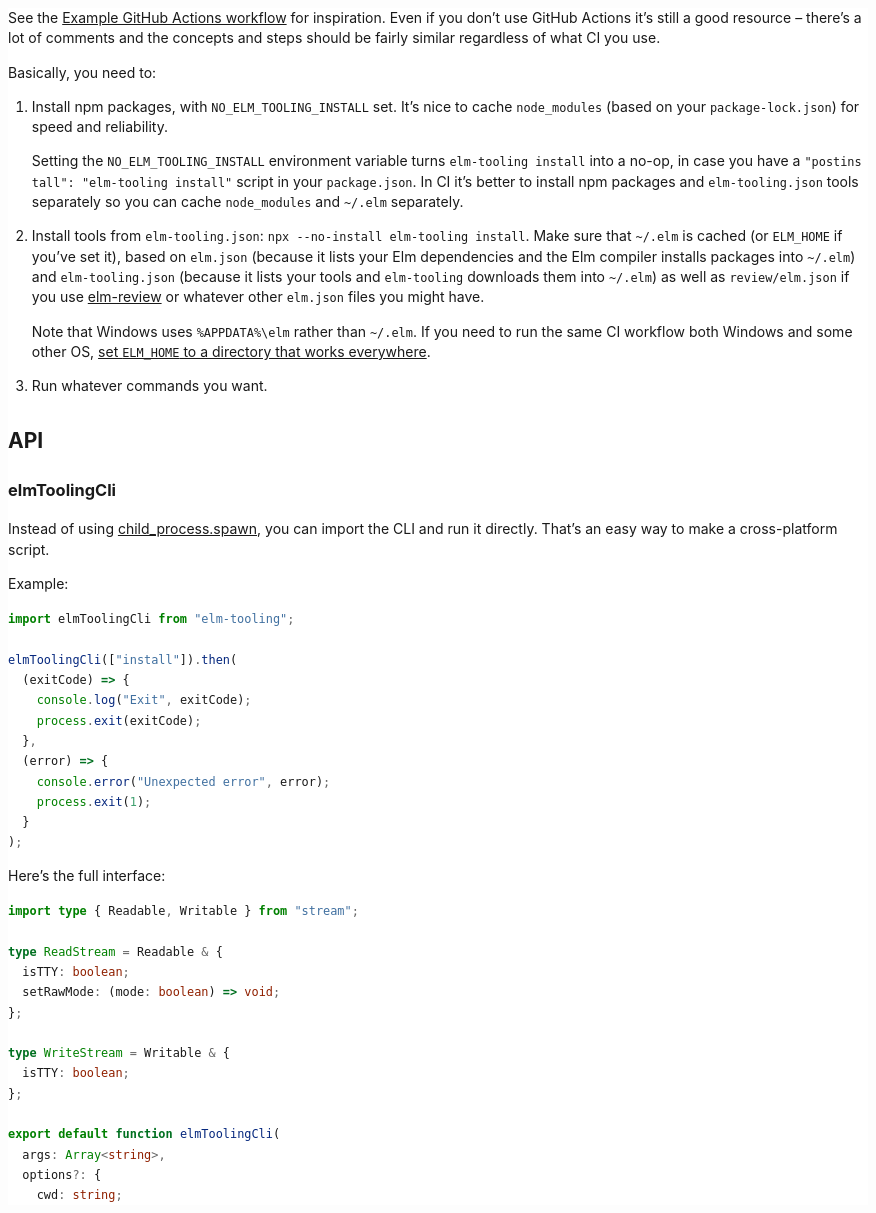 See the [Example GitHub Actions workflow] for inspiration. Even if you don’t use GitHub Actions it’s still a good resource – there’s a lot of comments and the concepts and steps should be fairly similar regardless of what CI you use.

Basically, you need to:

1. Install npm packages, with `NO_ELM_TOOLING_INSTALL` set. It’s nice to cache `node_modules` (based on your `package-lock.json`) for speed and reliability.

   Setting the `NO_ELM_TOOLING_INSTALL` environment variable turns `elm-tooling install` into a no-op, in case you have a `"postinstall": "elm-tooling install"` script in your `package.json`. In CI it’s better to install npm packages and `elm-tooling.json` tools separately so you can cache `node_modules` and `~/.elm` separately.

2. Install tools from `elm-tooling.json`: `npx --no-install elm-tooling install`. Make sure that `~/.elm` is cached (or `ELM_HOME` if you’ve set it), based on `elm.json` (because it lists your Elm dependencies and the Elm compiler installs packages into `~/.elm`) and `elm-tooling.json` (because it lists your tools and `elm-tooling` downloads them into `~/.elm`) as well as `review/elm.json` if you use [elm-review] or whatever other `elm.json` files you might have.

   Note that Windows uses `%APPDATA%\elm` rather than `~/.elm`. If you need to run the same CI workflow both Windows and some other OS, [set `ELM_HOME` to a directory that works everywhere][elm-home-ci].

3. Run whatever commands you want.

## API

### elmToolingCli

Instead of using [child\_process.spawn], you can import the CLI and run it directly. That’s an easy way to make a cross-platform script.

Example:

```js
import elmToolingCli from "elm-tooling";

elmToolingCli(["install"]).then(
  (exitCode) => {
    console.log("Exit", exitCode);
    process.exit(exitCode);
  },
  (error) => {
    console.error("Unexpected error", error);
    process.exit(1);
  }
);
```

Here’s the full interface:

```ts
import type { Readable, Writable } from "stream";

type ReadStream = Readable & {
  isTTY: boolean;
  setRawMode: (mode: boolean) => void;
};

type WriteStream = Writable & {
  isTTY: boolean;
};

export default function elmToolingCli(
  args: Array<string>,
  options?: {
    cwd: string;
```

[spec]: https://github.com/lydell/elm-tooling.json/tree/main/SPEC.md
[child\_process.spawn]: https://nodejs.org/api/child_process.html#child_process_child_process_spawn_command_args_options
[cli-api]: #elmtoolingcli
[elm-home-ci]: https://github.com/rtfeldman/node-test-runner/blob/dafa12e58043915bdd8fcd7d2231ccff511a7827/.github/workflows/test.yml#L18-L19
[elm-review]: https://package.elm-lang.org/packages/jfmengels/elm-review/latest/
[example github actions workflow]: https://github.com/lydell/elm-tooling.json/blob/main/.github/workflows/example.yml
[ignore-scripts]: https://docs.npmjs.com/using-npm/config#ignore-scripts
[known-tools]: https://github.com/lydell/elm-tooling.json/blob/main/helpers/known-tools.ts
[npm/npm-lifecycle#49]: https://github.com/npm/npm-lifecycle/issues/49
[scripts]: https://docs.npmjs.com/misc/scripts
[semver-ranges]: https://docs.npmjs.com/misc/semver#tilde-ranges-123-12-1
[tools]: https://github.com/lydell/elm-tooling.json#tools